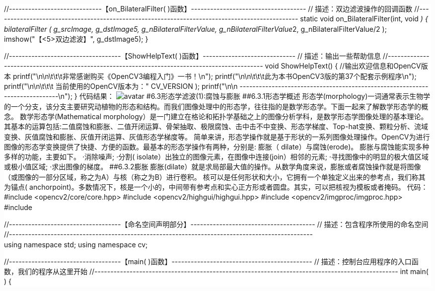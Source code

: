
//-----------------------------【on_BilateralFilter( )函数】------------------------------------
//		描述：双边滤波操作的回调函数
//-----------------------------------------------------------------------------------------------
static void on_BilateralFilter(int, void *)
{
	bilateralFilter ( g_srcImage, g_dstImage5, g_nBilateralFilterValue, g_nBilateralFilterValue*2, g_nBilateralFilterValue/2 );
	imshow("【<5>双边滤波】", g_dstImage5);
}

//-----------------------------------【ShowHelpText( )函数】-----------------------------
//		 描述：输出一些帮助信息
//----------------------------------------------------------------------------------------------
void ShowHelpText()
{
	//输出欢迎信息和OpenCV版本
	printf("\n\n\t\t\t非常感谢购买《OpenCV3编程入门》一书！\n");
	printf("\n\n\t\t\t此为本书OpenCV3版的第37个配套示例程序\n");
	printf("\n\n\t\t\t   当前使用的OpenCV版本为：" CV_VERSION );
	printf("\n\n  ----------------------------------------------------------------------------\n");
}
代码结果：
![avatar](/picture/7.png)
#6.3形态学滤波(1):腐蚀与膨胀
##6.3.1形态学概述
形态学(morphology)一词通常表示生物学的一个分支，该分支主要研究动植物的形态和结构。而我们图像处理中的形态学，往往指的是数学形态学。下面一起来了解数学形态学的概念。
数学形态学(Mathematical morphology）是一门建立在格论和拓扑学基础之上的图像分析学科，是数学形态学图像处理的基本理论。其基本的运算包括:二值腐蚀和膨胀、二值开闭运算、骨架抽取、极限腐蚀、击中击不中变换、形态学梯度、Top-hat变换、颗粒分析、流域变换、灰值腐蚀和膨胀、灰值开闭运算、灰值形态学梯度等。
简单来讲，形态学操作就是基于形状的一系列图像处理操作。OpenCV为进行图像的形态学变换提供了快捷、方便的函数。最基本的形态学操作有两种，分别是:
膨胀（ dilate）与腐蚀(erode)。
膨胀与腐蚀能实现多种多样的功能，主要如下。
·消除噪声;
·分割( isolate）出独立的图像元素，在图像中连接(join）相邻的元素;
·寻找图像中的明显的极大值区域或极小值区域;
·求出图像的梯度。
##6.3.2膨胀
膨胀(dilate）就是求局部最大值的操作。从数学角度来说，膨胀或者腐蚀操作就是将图像（或图像的一部分区域，称之为A）与核（称之为B）进行卷积。
核可以是任何形状和大小，它拥有一个单独定义出来的参考点，我们称其为锚点( anchorpoint)。多数情况下，核是一个小的，中间带有参考点和实心正方形或者圆盘。其实，可以把核视为模板或者掩码。
代码：
#include <opencv2/core/core.hpp>
#include <opencv2/highgui/highgui.hpp>
#include <opencv2/imgproc/imgproc.hpp>
#include <iostream>

//-----------------------------------【命名空间声明部分】---------------------------------------
//	描述：包含程序所使用的命名空间
//-----------------------------------------------------------------------------------------------  
using namespace std;
using namespace cv;

//-----------------------------------【main( )函数】--------------------------------------------
//	描述：控制台应用程序的入口函数，我们的程序从这里开始
//-----------------------------------------------------------------------------------------------
int main(   )
{
